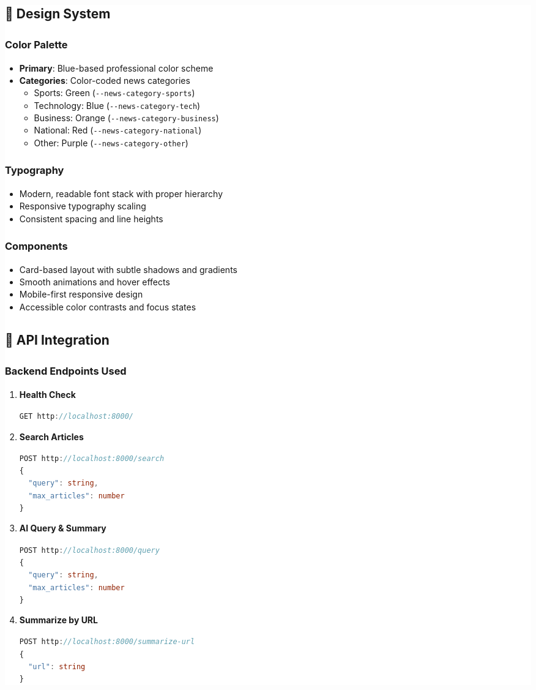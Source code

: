 ## 🎨 Design System

### Color Palette
- **Primary**: Blue-based professional color scheme
- **Categories**: Color-coded news categories
  - Sports: Green (`--news-category-sports`)
  - Technology: Blue (`--news-category-tech`) 
  - Business: Orange (`--news-category-business`)
  - National: Red (`--news-category-national`)
  - Other: Purple (`--news-category-other`)

### Typography
- Modern, readable font stack with proper hierarchy
- Responsive typography scaling
- Consistent spacing and line heights

### Components
- Card-based layout with subtle shadows and gradients
- Smooth animations and hover effects
- Mobile-first responsive design
- Accessible color contrasts and focus states

## 🔌 API Integration

### Backend Endpoints Used

1. **Health Check**
   ```typescript
   GET http://localhost:8000/
   ```

2. **Search Articles**
   ```typescript
   POST http://localhost:8000/search
   {
     "query": string,
     "max_articles": number
   }
   ```

3. **AI Query & Summary**
   ```typescript
   POST http://localhost:8000/query  
   {
     "query": string,
     "max_articles": number
   }
   ```

4. **Summarize by URL**
   ```typescript
   POST http://localhost:8000/summarize-url
   {
     "url": string
   }
   ```
